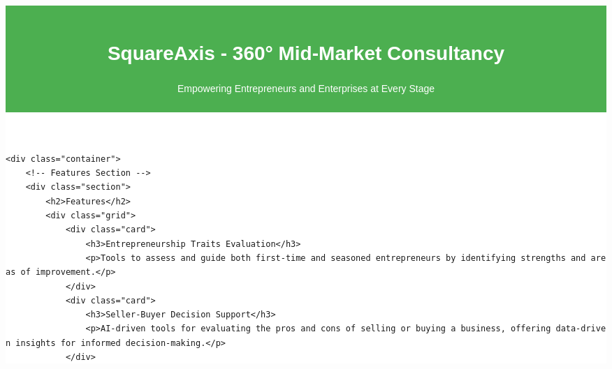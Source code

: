 <!DOCTYPE html>
<html lang="en">
<head>
    <meta charset="UTF-8">
    <meta name="viewport" content="width=device-width, initial-scale=1.0">
    <title>SquareAxis Consultancy Platform</title>
    <style>
        body {
            font-family: Arial, sans-serif;
            margin: 0;
            padding: 0;
        }
        .container {
            max-width: 1200px;
            margin: auto;
            padding: 20px;
        }
        header {
            background-color: #4CAF50;
            color: white;
            padding: 10px 20px;
            text-align: center;
        }
        .section {
            margin-bottom: 40px;
        }
        h2 {
            color: #333;
        }
        .card {
            border: 1px solid #ddd;
            padding: 20px;
            margin-bottom: 20px;
            border-radius: 5px;
            box-shadow: 0 2px 5px rgba(0,0,0,0.1);
        }
        .grid {
            display: grid;
            grid-template-columns: repeat(auto-fill, minmax(300px, 1fr));
            gap: 20px;
        }
    </style>
</head>
<body>
    <header>
        <h1>SquareAxis - 360° Mid-Market Consultancy</h1>
        <p>Empowering Entrepreneurs and Enterprises at Every Stage</p>
    </header>

    <div class="container">
        <!-- Features Section -->
        <div class="section">
            <h2>Features</h2>
            <div class="grid">
                <div class="card">
                    <h3>Entrepreneurship Traits Evaluation</h3>
                    <p>Tools to assess and guide both first-time and seasoned entrepreneurs by identifying strengths and areas of improvement.</p>
                </div>
                <div class="card">
                    <h3>Seller-Buyer Decision Support</h3>
                    <p>AI-driven tools for evaluating the pros and cons of selling or buying a business, offering data-driven insights for informed decision-making.</p>
                </div>